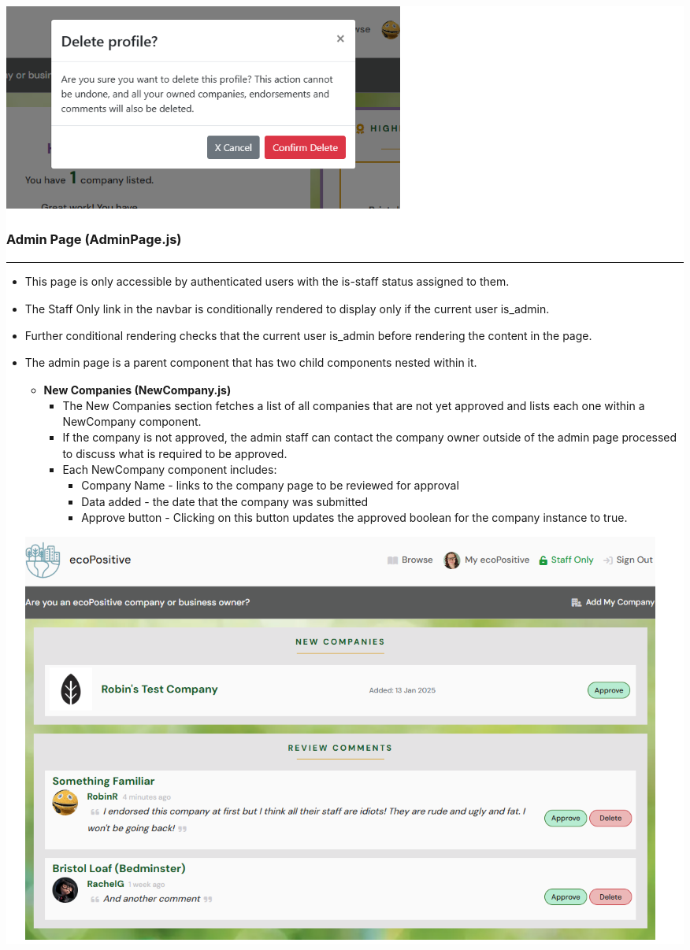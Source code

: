 ![Screenshot of delete profile confirmation modal](docs/readme-images/delete-profile-modal.png)

### Admin Page (AdminPage.js)
<hr>

- This page is only accessible by authenticated users with the is-staff status assigned to them.
- The Staff Only link in the navbar is conditionally rendered to display only if the current user is_admin.
- Further conditional rendering checks that the current user is_admin before rendering the content in the page.
- The admin page is a parent component that has two child components nested within it.

  - **New Companies (NewCompany.js)**
    - The New Companies section fetches a list of all companies that are not yet approved and lists each one within a NewCompany component.
    - If the company is not approved, the admin staff can contact the company owner outside of the admin page processed to discuss what is required to be approved.
    - Each NewCompany component includes:
      - Company Name - links to the company page to be reviewed for approval
      - Data added - the date that the company was submitted
      - Approve button - Clicking on this button updates the approved boolean for the company instance to true.
 
  ![Screenshot of admin page](docs/readme-images/admin-page.png)
